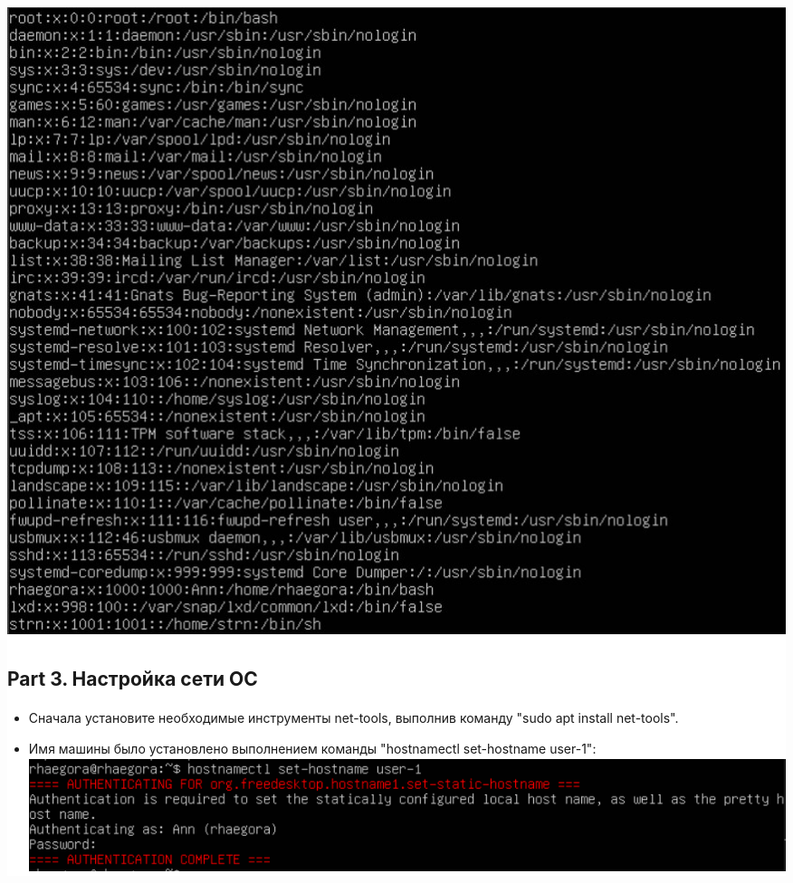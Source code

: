 ![List of users and folders](Screenshots/task_two_list_of_users_and_folders.png)

## Part 3. Настройка сети ОС

* Сначала установите необходимые инструменты net-tools, выполнив команду "sudo apt install net-tools".

* Имя машины было установлено выполнением команды "hostnamectl set-hostname user-1": <br>
![hostnameuser](Screenshots/hostnameuser.png)
